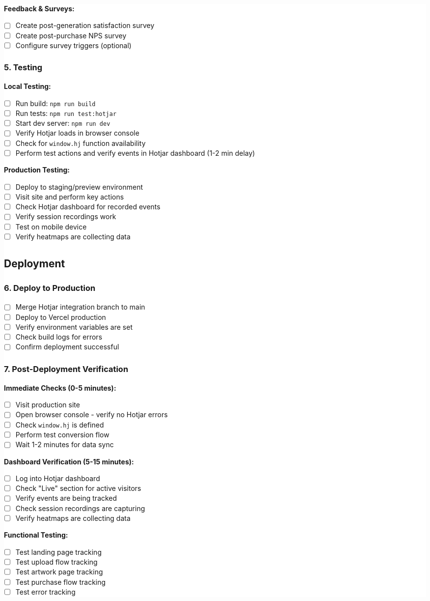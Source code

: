 **Feedback & Surveys:**
- [ ] Create post-generation satisfaction survey
- [ ] Create post-purchase NPS survey
- [ ] Configure survey triggers (optional)

### 5. Testing

**Local Testing:**
- [ ] Run build: `npm run build`
- [ ] Run tests: `npm run test:hotjar`
- [ ] Start dev server: `npm run dev`
- [ ] Verify Hotjar loads in browser console
- [ ] Check for `window.hj` function availability
- [ ] Perform test actions and verify events in Hotjar dashboard (1-2 min delay)

**Production Testing:**
- [ ] Deploy to staging/preview environment
- [ ] Visit site and perform key actions
- [ ] Check Hotjar dashboard for recorded events
- [ ] Verify session recordings work
- [ ] Test on mobile device
- [ ] Verify heatmaps are collecting data

## Deployment

### 6. Deploy to Production
- [ ] Merge Hotjar integration branch to main
- [ ] Deploy to Vercel production
- [ ] Verify environment variables are set
- [ ] Check build logs for errors
- [ ] Confirm deployment successful

### 7. Post-Deployment Verification

**Immediate Checks (0-5 minutes):**
- [ ] Visit production site
- [ ] Open browser console - verify no Hotjar errors
- [ ] Check `window.hj` is defined
- [ ] Perform test conversion flow
- [ ] Wait 1-2 minutes for data sync

**Dashboard Verification (5-15 minutes):**
- [ ] Log into Hotjar dashboard
- [ ] Check "Live" section for active visitors
- [ ] Verify events are being tracked
- [ ] Check session recordings are capturing
- [ ] Verify heatmaps are collecting data

**Functional Testing:**
- [ ] Test landing page tracking
- [ ] Test upload flow tracking
- [ ] Test artwork page tracking
- [ ] Test purchase flow tracking
- [ ] Test error tracking
